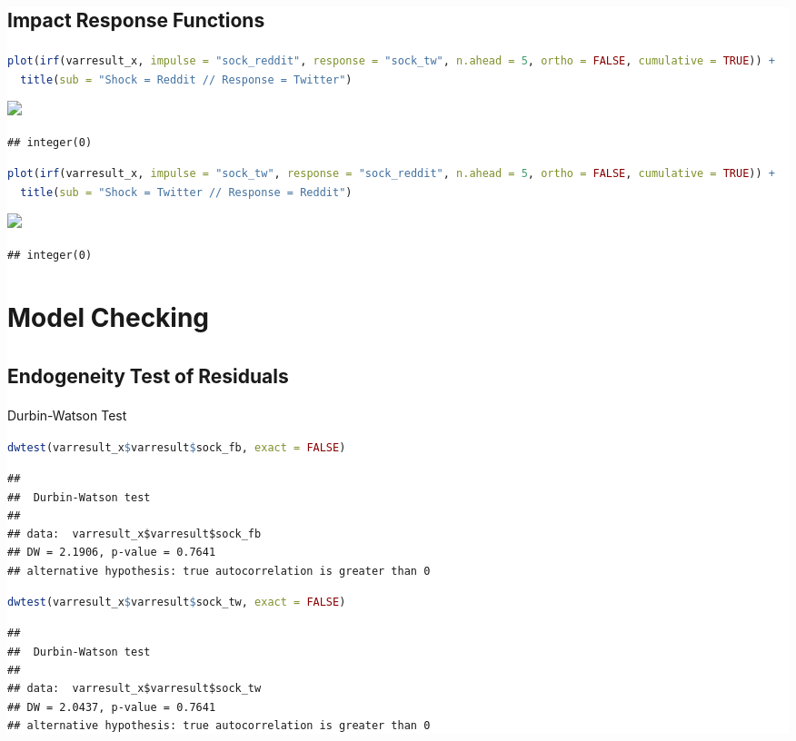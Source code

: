 Impact Response Functions
-------------------------

``` r
plot(irf(varresult_x, impulse = "sock_reddit", response = "sock_tw", n.ahead = 5, ortho = FALSE, cumulative = TRUE)) +
  title(sub = "Shock = Reddit // Response = Twitter")
```

![](polcomm_ira3platform_analysis_files/figure-markdown_github/irfs-x-1.png)

    ## integer(0)

``` r
plot(irf(varresult_x, impulse = "sock_tw", response = "sock_reddit", n.ahead = 5, ortho = FALSE, cumulative = TRUE)) +
  title(sub = "Shock = Twitter // Response = Reddit")
```

![](polcomm_ira3platform_analysis_files/figure-markdown_github/irfs-x-2.png)

    ## integer(0)

Model Checking
==============

Endogeneity Test of Residuals
-----------------------------

Durbin-Watson Test

``` r
dwtest(varresult_x$varresult$sock_fb, exact = FALSE)
```

    ## 
    ##  Durbin-Watson test
    ## 
    ## data:  varresult_x$varresult$sock_fb
    ## DW = 2.1906, p-value = 0.7641
    ## alternative hypothesis: true autocorrelation is greater than 0

``` r
dwtest(varresult_x$varresult$sock_tw, exact = FALSE)
```

    ## 
    ##  Durbin-Watson test
    ## 
    ## data:  varresult_x$varresult$sock_tw
    ## DW = 2.0437, p-value = 0.7641
    ## alternative hypothesis: true autocorrelation is greater than 0
